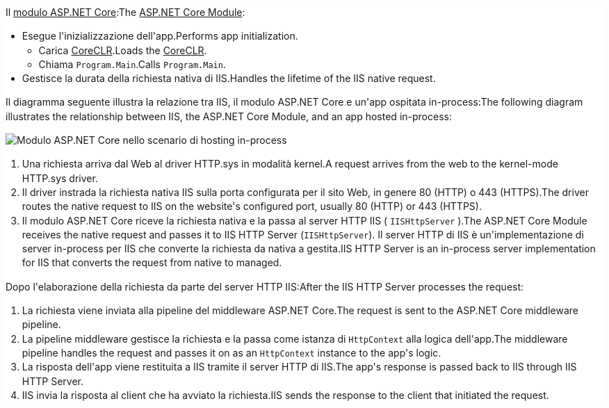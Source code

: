 <span data-ttu-id="92388-133">Il [modulo ASP.NET Core](xref:host-and-deploy/aspnet-core-module):</span><span class="sxs-lookup"><span data-stu-id="92388-133">The [ASP.NET Core Module](xref:host-and-deploy/aspnet-core-module):</span></span>

* <span data-ttu-id="92388-134">Esegue l'inizializzazione dell'app.</span><span class="sxs-lookup"><span data-stu-id="92388-134">Performs app initialization.</span></span>
  * <span data-ttu-id="92388-135">Carica [CoreCLR](/dotnet/standard/glossary#coreclr).</span><span class="sxs-lookup"><span data-stu-id="92388-135">Loads the [CoreCLR](/dotnet/standard/glossary#coreclr).</span></span>
  * <span data-ttu-id="92388-136">Chiama `Program.Main`.</span><span class="sxs-lookup"><span data-stu-id="92388-136">Calls `Program.Main`.</span></span>
* <span data-ttu-id="92388-137">Gestisce la durata della richiesta nativa di IIS.</span><span class="sxs-lookup"><span data-stu-id="92388-137">Handles the lifetime of the IIS native request.</span></span>

<span data-ttu-id="92388-138">Il diagramma seguente illustra la relazione tra IIS, il modulo ASP.NET Core e un'app ospitata in-process:</span><span class="sxs-lookup"><span data-stu-id="92388-138">The following diagram illustrates the relationship between IIS, the ASP.NET Core Module, and an app hosted in-process:</span></span>

![Modulo ASP.NET Core nello scenario di hosting in-process](index/_static/ancm-inprocess.png)

1. <span data-ttu-id="92388-140">Una richiesta arriva dal Web al driver HTTP.sys in modalità kernel.</span><span class="sxs-lookup"><span data-stu-id="92388-140">A request arrives from the web to the kernel-mode HTTP.sys driver.</span></span>
1. <span data-ttu-id="92388-141">Il driver instrada la richiesta nativa IIS sulla porta configurata per il sito Web, in genere 80 (HTTP) o 443 (HTTPS).</span><span class="sxs-lookup"><span data-stu-id="92388-141">The driver routes the native request to IIS on the website's configured port, usually 80 (HTTP) or 443 (HTTPS).</span></span>
1. <span data-ttu-id="92388-142">Il modulo ASP.NET Core riceve la richiesta nativa e la passa al server HTTP IIS ( `IISHttpServer` ).</span><span class="sxs-lookup"><span data-stu-id="92388-142">The ASP.NET Core Module receives the native request and passes it to IIS HTTP Server (`IISHttpServer`).</span></span> <span data-ttu-id="92388-143">Il server HTTP di IIS è un'implementazione di server in-process per IIS che converte la richiesta da nativa a gestita.</span><span class="sxs-lookup"><span data-stu-id="92388-143">IIS HTTP Server is an in-process server implementation for IIS that converts the request from native to managed.</span></span>

<span data-ttu-id="92388-144">Dopo l'elaborazione della richiesta da parte del server HTTP IIS:</span><span class="sxs-lookup"><span data-stu-id="92388-144">After the IIS HTTP Server processes the request:</span></span>

1. <span data-ttu-id="92388-145">La richiesta viene inviata alla pipeline del middleware ASP.NET Core.</span><span class="sxs-lookup"><span data-stu-id="92388-145">The request is sent to the ASP.NET Core middleware pipeline.</span></span>
1. <span data-ttu-id="92388-146">La pipeline middleware gestisce la richiesta e la passa come istanza di `HttpContext` alla logica dell'app.</span><span class="sxs-lookup"><span data-stu-id="92388-146">The middleware pipeline handles the request and passes it on as an `HttpContext` instance to the app's logic.</span></span>
1. <span data-ttu-id="92388-147">La risposta dell'app viene restituita a IIS tramite il server HTTP di IIS.</span><span class="sxs-lookup"><span data-stu-id="92388-147">The app's response is passed back to IIS through IIS HTTP Server.</span></span>
1. <span data-ttu-id="92388-148">IIS invia la risposta al client che ha avviato la richiesta.</span><span class="sxs-lookup"><span data-stu-id="92388-148">IIS sends the response to the client that initiated the request.</span></span>
